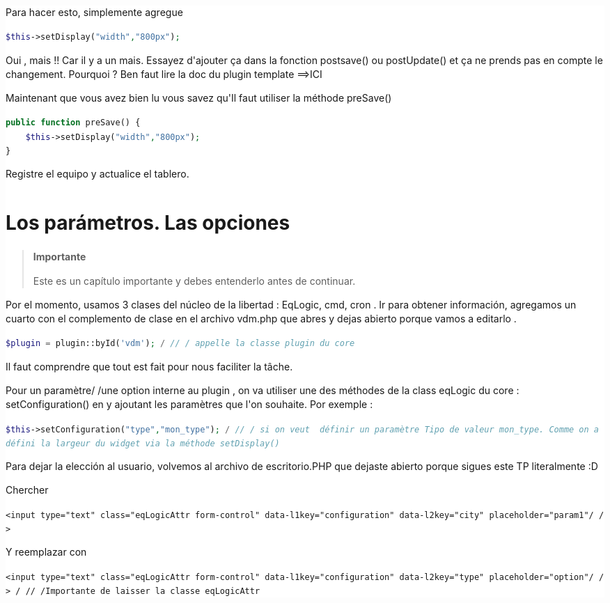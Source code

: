 Para hacer esto, simplemente agregue

````php
$this->setDisplay("width","800px");
````

Oui , mais !! Car il y a un mais. Essayez d'ajouter ça dans la fonction postsave() ou postUpdate() et ça ne prends pas en compte le changement. Pourquoi ? Ben faut lire la doc du plugin template ==>ICI

Maintenant que vous avez bien lu vous savez qu'Il faut utiliser la méthode preSave()

````php
public function preSave() {
    $this->setDisplay("width","800px");
}
````

Registre el equipo y actualice el tablero.


# Los parámetros. Las opciones

> **Importante**
>
> Este es un capítulo importante y debes entenderlo antes de continuar.

Por el momento, usamos 3 clases del núcleo de la libertad : EqLogic, cmd, cron . Ir para obtener información, agregamos un cuarto con el complemento de clase en el archivo vdm.php que abres y dejas abierto porque vamos a editarlo .

````php
$plugin = plugin::byId('vdm'); / // / appelle la classe plugin du core
````

Il faut comprendre que tout est fait pour nous faciliter la tâche.

Pour un paramètre/ /une option interne au plugin , on va utiliser une des méthodes de la class eqLogic du core : setConfiguration() en y ajoutant les paramètres que l'on souhaite. Por exemple :

````php
$this->setConfiguration("type","mon_type"); / // / si on veut  définir un paramètre Tipo de valeur mon_type. Comme on a défini la largeur du widget via la méthode setDisplay()
````

Para dejar la elección al usuario, volvemos al archivo de escritorio.PHP que dejaste abierto porque sigues este TP literalmente :D

Chercher

````
<input type="text" class="eqLogicAttr form-control" data-l1key="configuration" data-l2key="city" placeholder="param1"/ />
````

Y reemplazar con

````
<input type="text" class="eqLogicAttr form-control" data-l1key="configuration" data-l2key="type" placeholder="option"/ /> / // /Importante de laisser la classe eqLogicAttr
````
